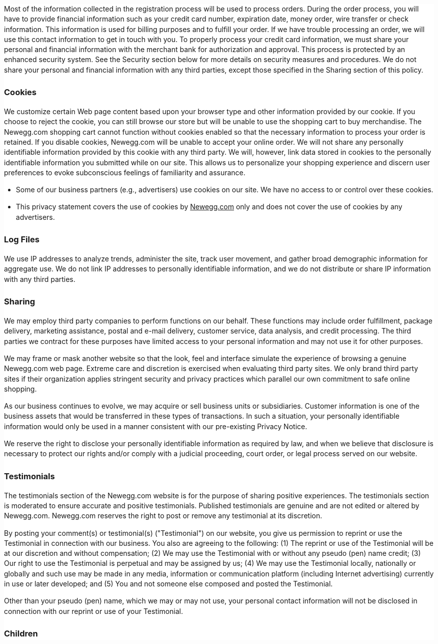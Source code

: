 <p>Most of the information collected in the registration process will be used to process orders. During the order process, you will have to provide financial information such as your credit card number, expiration date, money order, wire transfer or check information. This information is used for billing purposes and to fulfill your order. If we have trouble processing an order, we will use this contact information to get in touch with you. To properly process your credit card information, we must share your personal and financial information with the merchant bank for authorization and approval. This process is protected by an enhanced security system. See the Security section below for more details on security measures and procedures. We do not share your personal and financial information with any third parties, except those specified in the Sharing section of this policy.</p>
<h3 id="cookies" class="sub-title">Cookies</h3>
<p>We customize certain Web page content based upon your browser type and other information provided by our cookie. If you choose to reject the cookie, you can still browse our store but will be unable to use the shopping cart to buy merchandise. The Newegg.com shopping cart cannot function without cookies enabled so that the necessary information to process your order is retained. If you disable cookies, Newegg.com will be unable to accept your online order. We will not share any personally identifiable information provided by this cookie with any third party. We will, however, link data stored in cookies to the personally identifiable information you submitted while on our site. This allows us to personalize your shopping experience and discern user preferences to evoke subconscious feelings of familiarity and assurance.</p>
<ul>
<li><p>Some of our business partners (e.g., advertisers) use cookies on our site. We have no access to or control over these cookies.</p></li>
<li><p>This privacy statement covers the use of cookies by <a href="http://www.newegg.com/">Newegg.com</a> only and does not cover the use of cookies by any advertisers.</p></li>
</ul>
<h3 id="log-files" class="sub-title">Log Files</h3>
<p>We use IP addresses to analyze trends, administer the site, track user movement, and gather broad demographic information for aggregate use. We do not link IP addresses to personally identifiable information, and we do not distribute or share IP information with any third parties.</p>
<h3 id="sharing" class="sub-title">Sharing</h3>
<p>We may employ third party companies to perform functions on our behalf. These functions may include order fulfillment, package delivery, marketing assistance, postal and e-mail delivery, customer service, data analysis, and credit processing. The third parties we contract for these purposes have limited access to your personal information and may not use it for other purposes.</p>
<p>We may frame or mask another website so that the look, feel and interface simulate the experience of browsing a genuine Newegg.com web page. Extreme care and discretion is exercised when evaluating third party sites. We only brand third party sites if their organization applies stringent security and privacy practices which parallel our own commitment to safe online shopping.</p>
<p>As our business continues to evolve, we may acquire or sell business units or subsidiaries. Customer information is one of the business assets that would be transferred in these types of transactions. In such a situation, your personally identifiable information would only be used in a manner consistent with our pre-existing Privacy Notice.</p>
<p>We reserve the right to disclose your personally identifiable information as required by law, and when we believe that disclosure is necessary to protect our rights and/or comply with a judicial proceeding, court order, or legal process served on our website.</p>
<h3 id="testimonials" class="sub-title">Testimonials</h3>
<p>The testimonials section of the Newegg.com website is for the purpose of sharing positive experiences. The testimonials section is moderated to ensure accurate and positive testimonials. Published testimonials are genuine and are not edited or altered by Newegg.com. Newegg.com reserves the right to post or remove any testimonial at its discretion.</p>
<p>By posting your comment(s) or testimonial(s) (&quot;Testimonial&quot;) on our website, you give us permission to reprint or use the Testimonial in connection with our business. You also are agreeing to the following: (1) The reprint or use of the Testimonial will be at our discretion and without compensation; (2) We may use the Testimonial with or without any pseudo (pen) name credit; (3) Our right to use the Testimonial is perpetual and may be assigned by us; (4) We may use the Testimonial locally, nationally or globally and such use may be made in any media, information or communication platform (including Internet advertising) currently in use or later developed; and (5) You and not someone else composed and posted the Testimonial.</p>
<p>Other than your pseudo (pen) name, which we may or may not use, your personal contact information will not be disclosed in connection with our reprint or use of your Testimonial.</p>
<h3 id="children" class="sub-title">Children</h3>